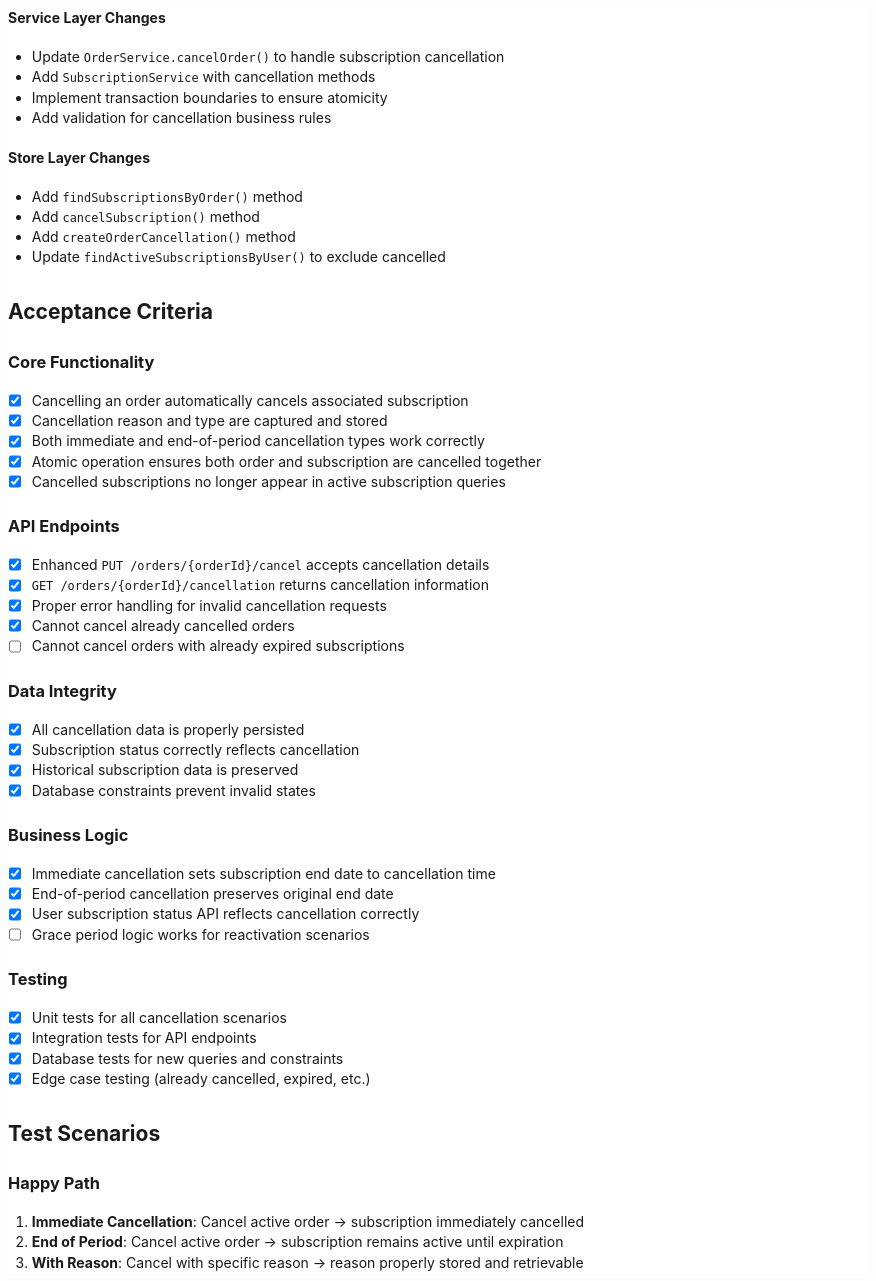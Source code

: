 #### Service Layer Changes
- Update `OrderService.cancelOrder()` to handle subscription cancellation
- Add `SubscriptionService` with cancellation methods
- Implement transaction boundaries to ensure atomicity
- Add validation for cancellation business rules

#### Store Layer Changes
- Add `findSubscriptionsByOrder()` method
- Add `cancelSubscription()` method
- Add `createOrderCancellation()` method
- Update `findActiveSubscriptionsByUser()` to exclude cancelled

## Acceptance Criteria

### Core Functionality
- [x] Cancelling an order automatically cancels associated subscription
- [x] Cancellation reason and type are captured and stored
- [x] Both immediate and end-of-period cancellation types work correctly
- [x] Atomic operation ensures both order and subscription are cancelled together
- [x] Cancelled subscriptions no longer appear in active subscription queries

### API Endpoints
- [x] Enhanced `PUT /orders/{orderId}/cancel` accepts cancellation details
- [x] `GET /orders/{orderId}/cancellation` returns cancellation information
- [x] Proper error handling for invalid cancellation requests
- [x] Cannot cancel already cancelled orders
- [ ] Cannot cancel orders with already expired subscriptions

### Data Integrity
- [x] All cancellation data is properly persisted
- [x] Subscription status correctly reflects cancellation
- [x] Historical subscription data is preserved
- [x] Database constraints prevent invalid states

### Business Logic
- [x] Immediate cancellation sets subscription end date to cancellation time
- [x] End-of-period cancellation preserves original end date
- [x] User subscription status API reflects cancellation correctly
- [ ] Grace period logic works for reactivation scenarios

### Testing
- [x] Unit tests for all cancellation scenarios
- [x] Integration tests for API endpoints
- [x] Database tests for new queries and constraints
- [x] Edge case testing (already cancelled, expired, etc.)

## Test Scenarios

### Happy Path
1. **Immediate Cancellation**: Cancel active order → subscription immediately cancelled
2. **End of Period**: Cancel active order → subscription remains active until expiration
3. **With Reason**: Cancel with specific reason → reason properly stored and retrievable
